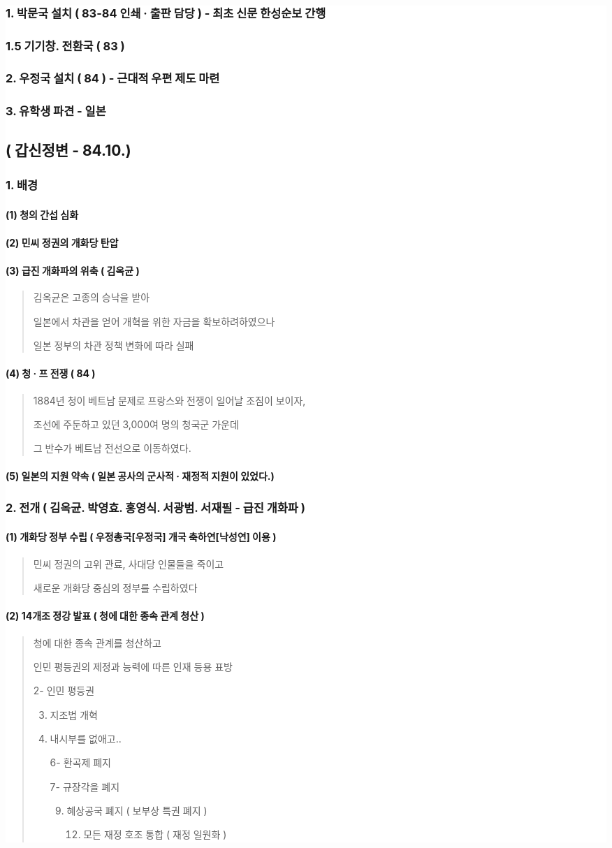 ### 1. 박문국 설치 ( 83-84 인쇄 · 출판 담당 ) - 최초 신문 한성순보 간행

### 1.5 기기창. 전환국 ( 83 )

### 2. 우정국 설치 ( 84 ) - 근대적 우편 제도 마련

### 3. 유학생 파견 - 일본



## ( 갑신정변 - 84.10.)

### 1. 배경

#### (1) 청의 간섭 심화

#### (2) 민씨 정권의 개화당 탄압

#### (3) 급진 개화파의 위축 ( 김옥균 )

> 김옥균은 고종의 승낙을 받아
> 
> 일본에서 차관을 얻어 개혁을 위한 자금을 확보하려하였으나
> 
> 일본 정부의 차관 정책 변화에 따라 실패

#### (4) 청 · 프 전쟁 ( 84 )

> 1884년 청이 베트남 문제로 프랑스와 전쟁이 일어날 조짐이 보이자,
> 
> 조선에 주둔하고 있던 3,000여 명의 청국군 가운데
> 
> 그 반수가 베트남 전선으로 이동하였다.

#### (5) 일본의 지원 약속 ( 일본 공사의 군사적 · 재정적 지원이 있었다.)

### 2. 전개 ( 김옥균. 박영효. 홍영식. 서광범. 서재필 - 급진 개화파 )

#### (1) 개화당 정부 수립 ( 우정총국[우정국] 개국 축하연[낙성연] 이용 )

> 민씨 정권의 고위 관료, 사대당 인물들을 죽이고 
> 
> 새로운 개화당 중심의 정부를 수립하였다

#### (2) 14개조 정강 발표 ( 청에 대한 종속 관계 청산 )

> 청에 대한 종속 관계를 청산하고
> 
> 인민 평등권의 제정과 능력에 따른 인재 등용 표방
> 
> 2- 인민 평등권
> 
> 3. 지조법 개혁
> 
> 4. 내시부를 없애고..
>    
>    6- 환곡제 폐지
>    
>    7- 규장각을 폐지
>    
>    9. 혜상공국 폐지 ( 보부상 특권 폐지 )
>       
>       12. 모든 재정 호조 통합 ( 재정 일원화 )
>       